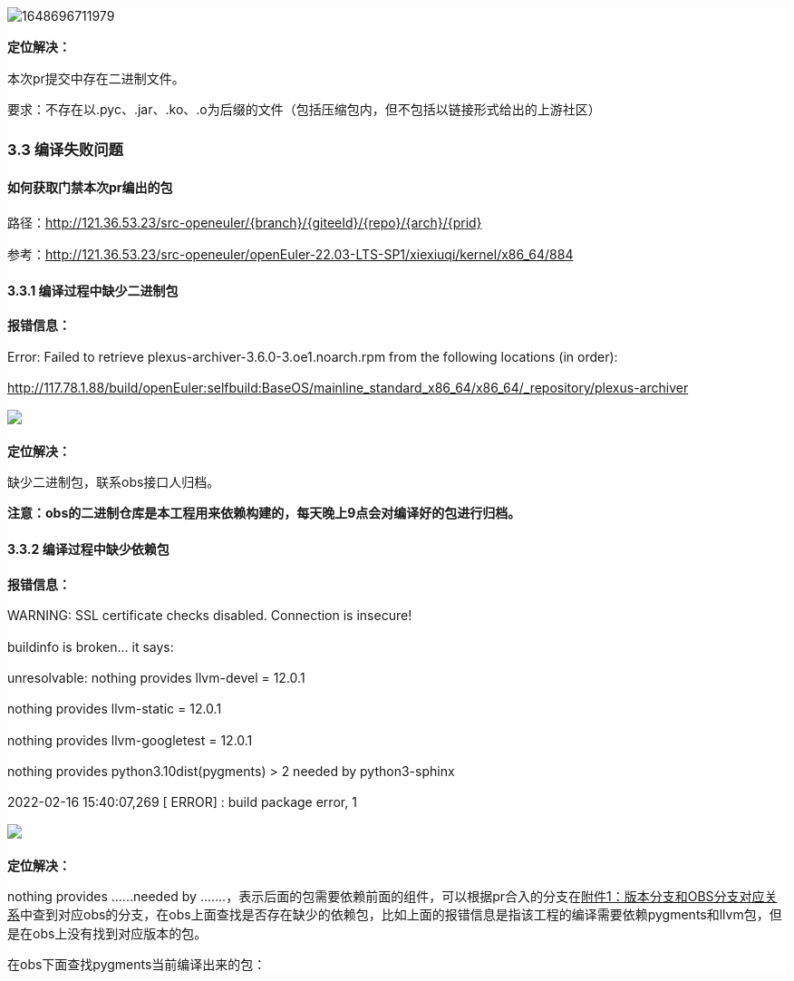 ![1648696711979](images/check_binary_failed.png)

**定位解决：**

本次pr提交中存在二进制文件。

要求：不存在以.pyc、.jar、.ko、.o为后缀的文件（包括压缩包内，但不包括以链接形式给出的上游社区）

### 3.3 编译失败问题

#### **如何获取门禁本次pr编出的包**

路径：http://121.36.53.23/src-openeuler/{branch}/{giteeId}/{repo}/{arch}/{prid}

参考：http://121.36.53.23/src-openeuler/openEuler-22.03-LTS-SP1/xiexiuqi/kernel/x86_64/884

#### 3.3.1 编译过程中缺少二进制包

**报错信息：**

Error: Failed to retrieve plexus-archiver-3.6.0-3.oe1.noarch.rpm from the following locations (in order):

http://117.78.1.88/build/openEuler:selfbuild:BaseOS/mainline_standard_x86_64/x86_64/_repository/plexus-archiver

![](images/miss_binary_package.png)

**定位解决：**

缺少二进制包，联系obs接口人归档。

**注意：obs的二进制仓库是本工程用来依赖构建的，每天晚上9点会对编译好的包进行归档。**

#### 3.3.2 编译过程中缺少依赖包

**报错信息：**

WARNING: SSL certificate checks disabled. Connection is insecure! 

buildinfo is broken... it says: 

unresolvable: nothing provides llvm-devel = 12.0.1 

nothing provides llvm-static = 12.0.1 

nothing provides llvm-googletest = 12.0.1 

nothing provides python3.10dist(pygments) > 2 needed by python3-sphinx

2022-02-16 15:40:07,269 [  ERROR] : build package error, 1 

![](images/miss_dependency_package.png)

**定位解决：**

nothing provides ......needed by .......，表示后面的包需要依赖前面的组件，可以根据pr合入的分支在[附件1：版本分支和OBS分支对应关系](#jump1)中查到对应obs的分支，在obs上面查找是否存在缺少的依赖包，比如上面的报错信息是指该工程的编译需要依赖pygments和llvm包，但是在obs上没有找到对应版本的包。

在obs下面查找pygments当前编译出来的包：

